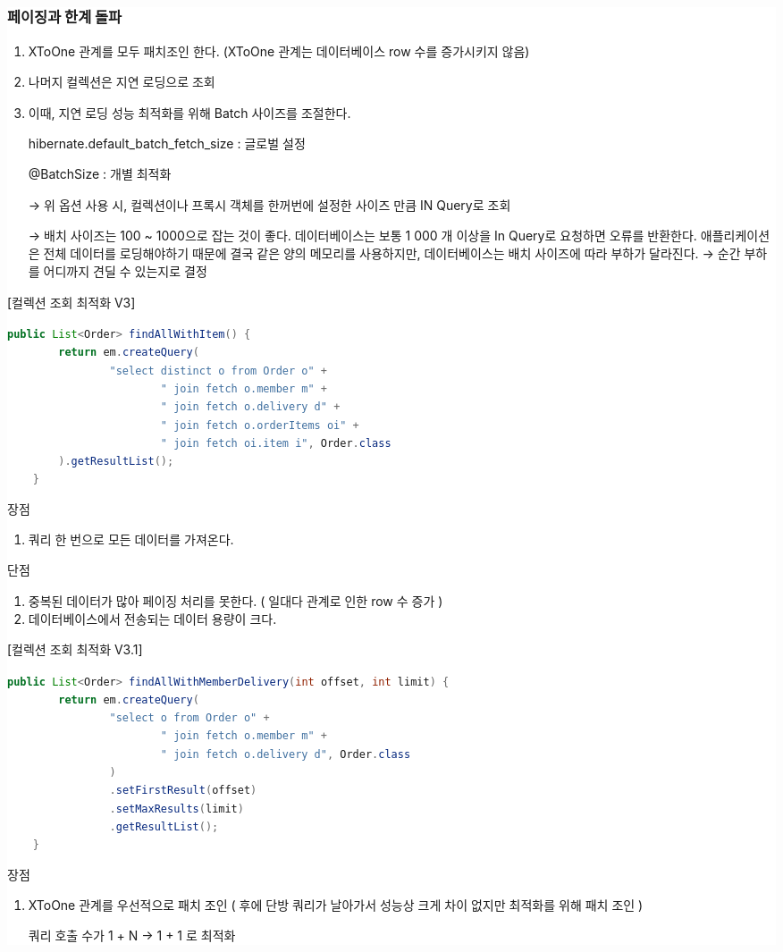 ### 페이징과 한계 돌파

1. XToOne 관계를 모두 패치조인 한다. (XToOne 관계는 데이터베이스 row 수를 증가시키지 않음)
2. 나머지 컬렉션은 지연 로딩으로 조회
3. 이때, 지연 로딩 성능 최적화를 위해 Batch 사이즈를 조절한다.

   hibernate.default_batch_fetch_size : 글로벌 설정

   @BatchSize : 개별 최적화

   → 위 옵션 사용 시, 컬렉션이나 프록시 객체를 한꺼번에 설정한 사이즈 만큼 IN Query로 조회

   → 배치 사이즈는 100 ~ 1000으로 잡는 것이 좋다. 데이터베이스는 보통 1 000 개 이상을 In Query로 요청하면 오류를 반환한다. 애플리케이션은 전체 데이터를 로딩해야하기 때문에 결국 같은 양의 메모리를 사용하지만, 데이터베이스는 배치 사이즈에 따라 부하가 달라진다. → 순간 부하를 어디까지 견딜 수 있는지로 결정


[컬렉션 조회 최적화 V3]

```java
public List<Order> findAllWithItem() {
        return em.createQuery(
                "select distinct o from Order o" +
                        " join fetch o.member m" +
                        " join fetch o.delivery d" +
                        " join fetch o.orderItems oi" +
                        " join fetch oi.item i", Order.class
        ).getResultList();
    }
```

장점

1. 쿼리 한 번으로 모든 데이터를 가져온다.

단점

1. 중복된 데이터가 많아 페이징 처리를 못한다. ( 일대다 관계로 인한 row 수 증가 )
2. 데이터베이스에서 전송되는 데이터 용량이 크다.

[컬렉션 조회 최적화 V3.1]

```java
public List<Order> findAllWithMemberDelivery(int offset, int limit) {
        return em.createQuery(
                "select o from Order o" +
                        " join fetch o.member m" +
                        " join fetch o.delivery d", Order.class
                )
                .setFirstResult(offset)
                .setMaxResults(limit)
                .getResultList();
    }
```

장점

1. XToOne 관계를 우선적으로 패치 조인 ( 후에 단방 쿼리가 날아가서 성능상 크게 차이 없지만 최적화를 위해 패치 조인 )

   쿼리 호출 수가 1 + N → 1 + 1 로 최적화
